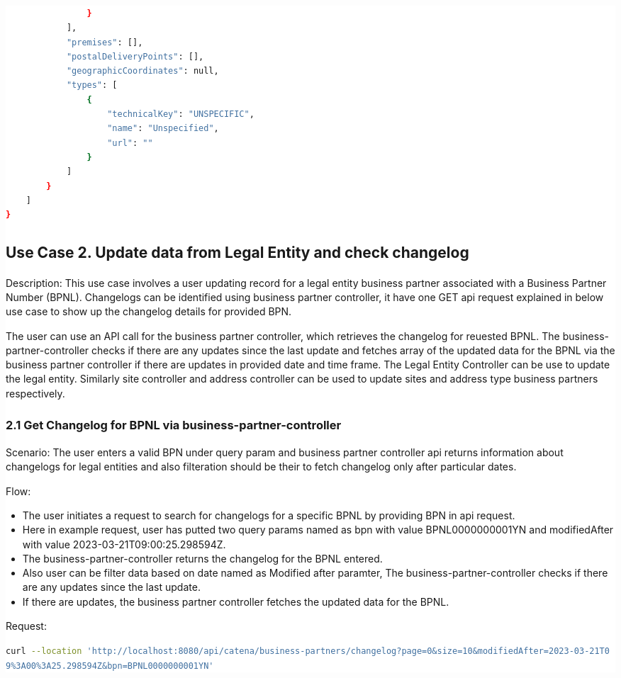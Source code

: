 ```bash
                }
            ],
            "premises": [],
            "postalDeliveryPoints": [],
            "geographicCoordinates": null,
            "types": [
                {
                    "technicalKey": "UNSPECIFIC",
                    "name": "Unspecified",
                    "url": ""
                }
            ]
        }
    ]
}
```

## Use Case 2. Update data from Legal Entity and check changelog

Description: This use case involves a user updating record for a legal entity business partner associated with a Business Partner Number (BPNL). Changelogs can be identified using business partner controller, it have one GET api request explained in below use case to show up the changelog details for provided BPN.

The user can use an API call for the business partner controller, which retrieves the changelog for reuested BPNL. The business-partner-controller checks if there are any updates since the last update and fetches array of the updated data for the BPNL via the business partner controller if there are updates in provided date and time frame. The Legal Entity Controller can be use to update the legal entity. Similarly site controller and address controller can be used to update sites and address type business partners respectively.

### 2.1 Get Changelog for BPNL via business-partner-controller

Scenario: The user enters a valid BPN under query param and business partner controller api returns information about changelogs for legal entities and also filteration should be their to fetch changelog only after particular dates.

Flow:

* The user initiates a request to search for changelogs for a specific BPNL by providing BPN in api request.
* Here in example request, user has putted two query params named as bpn with value BPNL0000000001YN and modifiedAfter with value 2023-03-21T09:00:25.298594Z.
* The business-partner-controller returns the changelog for the BPNL entered.
* Also user can be filter data based on date named as Modified after paramter, The business-partner-controller checks if there are any updates since the last update.
* If there are updates, the business partner controller fetches the updated data for the BPNL.

Request:

```bash
curl --location 'http://localhost:8080/api/catena/business-partners/changelog?page=0&size=10&modifiedAfter=2023-03-21T09%3A00%3A25.298594Z&bpn=BPNL0000000001YN'
```
